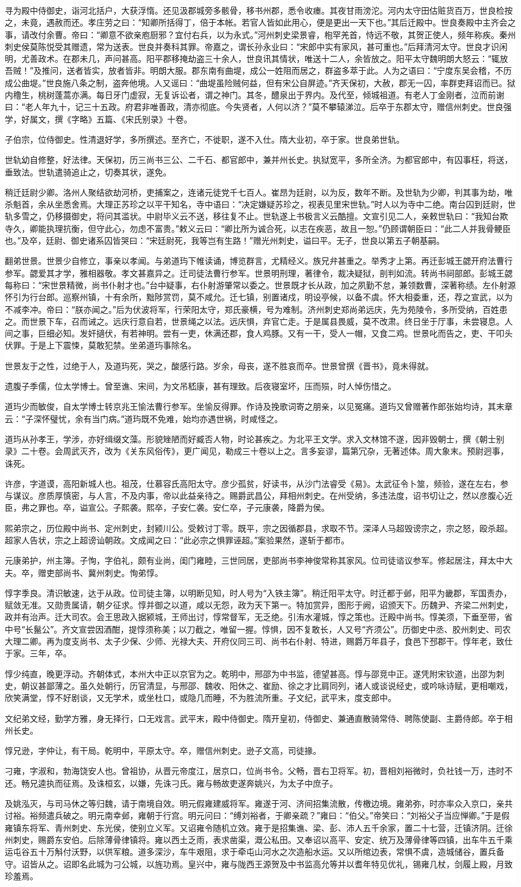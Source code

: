 寻为殿中侍御史，诣河北括户，大获浮惰。还见汲郡城旁多骸骨，移书州郡，悉令收瘗。其夜甘雨滂沱。河内太守田估赃货百万，世良检按之，未竟，遇赦而还。孝庄劳之曰：“知卿所括得丁，倍于本帐。若官人皆如此用心，便是更出一天下也。”其后迁殿中。世良奏殿中主齐会之事，请改付余曹。帝曰：“卿意不欲亲庖厨邪？宜付右兵，以为永式。”河州刺史梁景睿，枹罕羌首，恃远不敬，其贺正使人，频年称疾。秦州刺史侯莫陈悦受其赠遗，常为送表。世良并奏科其罪。帝嘉之，谓长孙永业曰：“宋郎中实有家风，甚可重也。”后拜清河太守。世良才识闲明，尤善政术。在郡未几，声问甚高。阳平郡移掩劫盗三十余人，世良讯其情状，唯送十二人，余皆放之。阳平太守魏明朗大怒云：“辄放吾贼！”及推问，送者皆实，放者皆非。明朗大服。郡东南有曲堤，成公一姓阻而居之，群盗多萃于此。人为之语曰：“宁度东吴会稽，不历成公曲堤。”世良施八条之制，盗奔他境。人又谣曰：“曲堤虽险贼何益，但有宋公自屏迹。”齐天保初，大赦，郡无一囚，率群吏拜诏而已。狱内穞生，桃树蓬蒿亦满。每日牙门虚寂，无复诉讼者，谓之神门。其冬，醴泉出于界内。及代至，倾城祖道。有老人丁金刚者，泣而前谢曰：“老人年九十，记三十五政。府君非唯善政，清亦彻底。今失贤者，人何以济？”莫不攀辕涕泣。后卒于东郡太守，赠信州刺史。世良强学，好属文，撰《字略》五篇、《宋氏别录》十卷。

子伯宗，位侍御史。性清退好学，多所撰述。至齐亡，不徙职，遂不入仕。隋大业初，卒于家。世良弟世轨。

世轨幼自修整，好法律。天保初，历三尚书三公、二千石、都官郎中，兼并州长史。执狱宽平，多所全济。为都官郎中，有囚事枉，将送，垂致法。世轨遣骑追止之，切奏其状，遂免。

稍迁廷尉少卿。洛州人聚结欲劫河桥，吏捕案之，连诸元徒党千七百人。崔昂为廷尉，以为反，数年不断。及世轨为少卿，判其事为劫，唯杀魁首，余从坐悉舍焉。大理正苏珍之以平干知名，寺中语曰：“决定嫌疑苏珍之，视表见里宋世轨。”时人以为寺中二绝。南台囚到廷尉，世轨多雪之，仍移摄御史，将问其滥状。中尉毕义云不送，移往复不止。世轨遂上书极言义云酷擅。文宣引见二人，亲敕世轨曰：“我知台欺寺久，卿能执理抗衡，但守此心，勿虑不富贵。”敕义云曰：“卿比所为诚合死，以志在疾恶，故且一恕。”仍顾谓朝臣曰：“此二人并我骨鲠臣也。”及卒，廷尉、御史诸系囚皆哭曰：“宋廷尉死，我等岂有生路！”赠光州刺史，谥曰平。无子，世良以第五子朝基嗣。

翻弟世景。世景少自修立，事亲以孝闻。与弟道玙下帷读诵，博览群言，尤精经义。族兄弁甚重之。举秀才上第。再迁彭城王勰开府法曹行参军。勰爱其才学，雅相器敬。孝文甚嘉异之。迁司徒法曹行参军。世景明刑理，著律令，裁决疑狱，剖判如流。转尚书祠部郎。彭城王勰每称曰：“宋世景精微，尚书仆射才也。”台中疑事，右仆射游肇常以委之。世景既才长从政，加之夙勤不怠，兼领数曹，深著称绩。左仆射源怀引为行台郎。巡察州镇，十有余所，黜陟赏罚，莫不咸允。迁七镇，别置诸戍，明设亭候，以备不虞。怀大相委重，还，荐之宣武，以为不减李冲。帝曰：“朕亦闻之。”后为伏波将军，行荣阳太守，郑氏豪横，号为难制。济州刺史郑尚弟远庆，先为苑陵令，多所受纳，百姓患之。而世景下车，召而诫之。远庆行意自若，世景绳之以法。远庆惧，弃官亡走。于是属县畏威，莫不改肃。终日坐于厅事，未尝寝息。人间之事，巨细必知。发奸擿伏，有若神明。尝有一吏，休满还郡，食人鸡豚。又有一干，受人一帽，又食二鸡。世景叱而告之，吏、干叩头伏罪。于是上下震悚，莫敢犯禁。坐弟道玙事除名。

世景友于之性，过绝于人，及道玙死，哭之，酸感行路。岁余，母丧，遂不胜哀而卒。世景曾撰《晋书》，竟未得就。

遗腹子季儒，位太学博士。曾至谯、宋间，为文吊嵇康，甚有理致。后夜寝室坏，压而殒，时人悼伤惜之。

道玙少而敏俊，自太学博士转京兆王愉法曹行参军。坐愉反得罪。作诗及挽歌词寄之朋亲，以见冤痛。道玙又曾赠著作郎张始均诗，其末章云：“子深怀璧忧，余有当门病。”道玙既不免难，始均亦遇世祸，时咸怪之。

道玙从孙孝王，学涉，亦好缉缀文藻。形貌矬陋而好臧否人物，时论甚疾之。为北平王文学。求入文林馆不遂，因非毁朝士，撰《朝士别录》二十卷。会周武灭齐，改为《关东风俗传》，更广闻见，勒成三十卷以上之。言多妄谬，篇第冗杂，无著述体。周大象末。预尉迥事，诛死。

许彦，字道谟，高阳新城人也。祖茂，仕慕容氏高阳太守。彦少孤贫，好读书，从沙门法睿受《易》。太武征令卜筮，频验，遂在左右，参与谋议。彦质厚慎密，与人言，不及内事，帝以此益亲待之。赐爵武昌公，拜相州刺史。在州受纳，多违法度，诏书切让之，然以彦腹心近臣，弗之罪也。卒，谥宣公。子熙袭。熙卒，子安仁袭。安仁卒，子元康袭，降爵为侯。

熙弟宗之，历位殿中尚书、定州刺史，封颍川公。受敕讨丁零。既平，宗之因循郡县，求取不节。深泽人马超毁谤宗之，宗之怒，殴杀超。超家人告状，宗之上超谤讪朝政。文成闻之曰：“此必宗之惧罪诬超。”案验果然，遂斩于都市。

元康弟护，州主簿。子恂，字伯礼，颇有业尚，闺门雍睦，三世同居，吏部尚书李神俊常称其家风。位司徒谘议参军。修起居注，拜太中大夫。卒，赠吏部尚书、冀州刺史。恂弟惇。

惇字季良。清识敏速，达于从政。位司徒主簿，以明断见知，时人号为“入铁主簿”。稍迁阳平太守。时迁都于邺，阳平为畿郡，军国责办，赋敛无准。又勋贵属请，朝夕征求。惇并御之以道，咸以无怨，政为天下第一。特加赏异，图形于阙，诏颁天下。历魏尹、齐梁二州刺史，政并有治声。迁大司农。会王思政入据颍城，王师出讨，惇常督军，无乏绝。引洧水灌城，惇之策也。迁殿中尚书。惇美须，下垂至带，省中号“长鬣公”。齐文宣尝因酒酣，提惇须称美；以刀截之，唯留一握。惇惧，因不复敢长，人又号“齐须公”。历御史中丞、胶州刺史、司农大理二卿。再为度支尚书、太子少保、少师、光禄大夫、开府仪同三司、尚书右仆射、特进，赐爵万年县子，食邑下邳郡干。惇年老，致仕于家。三年，卒。

惇少纯直，晚更浮动。齐朝体式，本州大中正以京官为之。乾明中，邢邵为中书监，德望甚高。惇与邵竞中正。遂凭附宋钦道，出邵为刺史，朝议甚鄙薄之。虽久处朝行，历官清显，与邢邵、魏收、阳休之、崔励、徐之才比肩同列，诸人或谈说经史，或吟咏诗赋，更相嘲戏，欣笑满堂，惇不好剧谈，又无学术，或坐杜口，或隐几而睡，不为胜流所重。子文纪，武平末，度支郎中。

文纪弟文经，勤学方雅，身无择行，口无戏言。武平末，殿中侍御史。隋开皇初，侍御史、兼通直散骑常侍、聘陈使副、主爵侍郎。卒于相州长史。

惇兄逊，字仲让，有干局。乾明中，平原太守。卒，赠信州刺史。逊子文高，司徒掾。

刁雍，字淑和，勃海饶安人也。曾祖协，从晋元帝度江，居京口，位尚书令。父畅，晋右卫将军。初，晋相刘裕微时，负社钱一万，违时不还。畅兄逵执而征焉。及诛桓玄，以嫌，先诛刁氏。雍与畅故吏遂奔姚兴，为太子中庶子。

及姚泓灭，与司马休之等归魏，请于南境自效。明元假雍建威将军。雍遂于河、济间招集流散，传檄边境。雍弟弥，时亦率众入京口，亲共讨裕。裕频遣兵破之。明元南幸邺，雍朝于行宫。明元问曰：“缚刘裕者，于卿亲疏？”雍曰：“伯父。”帝笑曰：“刘裕父子当应惮卿。”于是假雍镇东将军、青州刺史、东光侯，使别立义军。又诏雍令随机立效。雍于是招集谯、梁、彭、沛人五千余家，置二十七营，迁镇济阴。迁徐州刺史，赐爵东安伯。后除薄骨律镇将。雍以西土乏雨，表求凿渠，溉公私田。又奉诏以高平、安定、统万及薄骨律等四镇，出车牛五千乘运屯谷五十万斛付沃野，以供军粮。道多深沙，车牛艰阻，求于牵屯山河水之次造船水运。又以所绾边表，常惧不虞，造城储谷，置兵备守。诏皆从之。诏即名此城为刁公城，以旌功焉。皇兴中，雍与陇西王源贺及中书监高允等并以耆年特见优礼，锡雍几杖，剑履上殿，月致珍羞焉。
